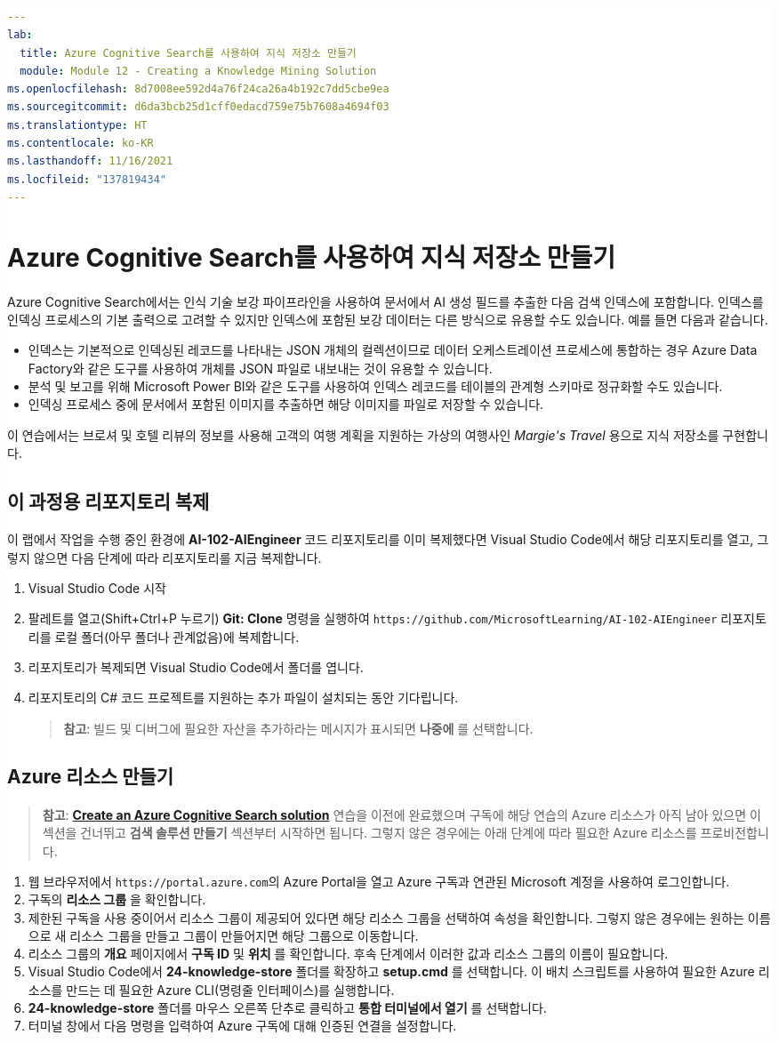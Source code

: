 ```yaml
---
lab:
  title: Azure Cognitive Search를 사용하여 지식 저장소 만들기
  module: Module 12 - Creating a Knowledge Mining Solution
ms.openlocfilehash: 8d7008ee592d4a76f24ca26a4b192c7dd5cbe9ea
ms.sourcegitcommit: d6da3bcb25d1cff0edacd759e75b7608a4694f03
ms.translationtype: HT
ms.contentlocale: ko-KR
ms.lasthandoff: 11/16/2021
ms.locfileid: "137819434"
---
```

# <a name="create-a-knowledge-store-with-azure-cognitive-search"></a>Azure Cognitive Search를 사용하여 지식 저장소 만들기

Azure Cognitive Search에서는 인식 기술 보강 파이프라인을 사용하여 문서에서 AI 생성 필드를 추출한 다음 검색 인덱스에 포함합니다. 인덱스를 인덱싱 프로세스의 기본 출력으로 고려할 수 있지만 인덱스에 포함된 보강 데이터는 다른 방식으로 유용할 수도 있습니다. 예를 들면 다음과 같습니다.

- 인덱스는 기본적으로 인덱싱된 레코드를 나타내는 JSON 개체의 컬렉션이므로 데이터 오케스트레이션 프로세스에 통합하는 경우 Azure Data Factory와 같은 도구를 사용하여 개체를 JSON 파일로 내보내는 것이 유용할 수 있습니다.
- 분석 및 보고를 위해 Microsoft Power BI와 같은 도구를 사용하여 인덱스 레코드를 테이블의 관계형 스키마로 정규화할 수도 있습니다.
- 인덱싱 프로세스 중에 문서에서 포함된 이미지를 추출하면 해당 이미지를 파일로 저장할 수 있습니다.

이 연습에서는 브로셔 및 호텔 리뷰의 정보를 사용해 고객의 여행 계획을 지원하는 가상의 여행사인 *Margie's Travel* 용으로 지식 저장소를 구현합니다.

## <a name="clone-the-repository-for-this-course"></a>이 과정용 리포지토리 복제

이 랩에서 작업을 수행 중인 환경에 **AI-102-AIEngineer** 코드 리포지토리를 이미 복제했다면 Visual Studio Code에서 해당 리포지토리를 열고, 그렇지 않으면 다음 단계에 따라 리포지토리를 지금 복제합니다.

1. Visual Studio Code 시작
2. 팔레트를 열고(Shift+Ctrl+P 누르기) **Git: Clone** 명령을 실행하여 `https://github.com/MicrosoftLearning/AI-102-AIEngineer` 리포지토리를 로컬 폴더(아무 폴더나 관계없음)에 복제합니다.
3. 리포지토리가 복제되면 Visual Studio Code에서 폴더를 엽니다.
4. 리포지토리의 C# 코드 프로젝트를 지원하는 추가 파일이 설치되는 동안 기다립니다.

    > **참고**: 빌드 및 디버그에 필요한 자산을 추가하라는 메시지가 표시되면 **나중에** 를 선택합니다.

## <a name="create-azure-resources"></a>Azure 리소스 만들기

> **참고**: **[Create an Azure Cognitive Search solution](22-azure-search.md)** 연습을 이전에 완료했으며 구독에 해당 연습의 Azure 리소스가 아직 남아 있으면 이 섹션을 건너뛰고 **검색 솔루션 만들기** 섹션부터 시작하면 됩니다. 그렇지 않은 경우에는 아래 단계에 따라 필요한 Azure 리소스를 프로비전합니다.

1. 웹 브라우저에서 `https://portal.azure.com`의 Azure Portal을 열고 Azure 구독과 연관된 Microsoft 계정을 사용하여 로그인합니다.
2. 구독의 **리소스 그룹** 을 확인합니다.
3. 제한된 구독을 사용 중이어서 리소스 그룹이 제공되어 있다면 해당 리소스 그룹을 선택하여 속성을 확인합니다. 그렇지 않은 경우에는 원하는 이름으로 새 리소스 그룹을 만들고 그룹이 만들어지면 해당 그룹으로 이동합니다.
4. 리소스 그룹의 **개요** 페이지에서 **구독 ID** 및 **위치** 를 확인합니다. 후속 단계에서 이러한 값과 리소스 그룹의 이름이 필요합니다.
5. Visual Studio Code에서 **24-knowledge-store** 폴더를 확장하고 **setup.cmd** 를 선택합니다. 이 배치 스크립트를 사용하여 필요한 Azure 리소스를 만드는 데 필요한 Azure CLI(명령줄 인터페이스)를 실행합니다.
6. **24-knowledge-store** 폴더를 마우스 오른쪽 단추로 클릭하고 **통합 터미널에서 열기** 를 선택합니다.
7. 터미널 창에서 다음 명령을 입력하여 Azure 구독에 대해 인증된 연결을 설정합니다.
